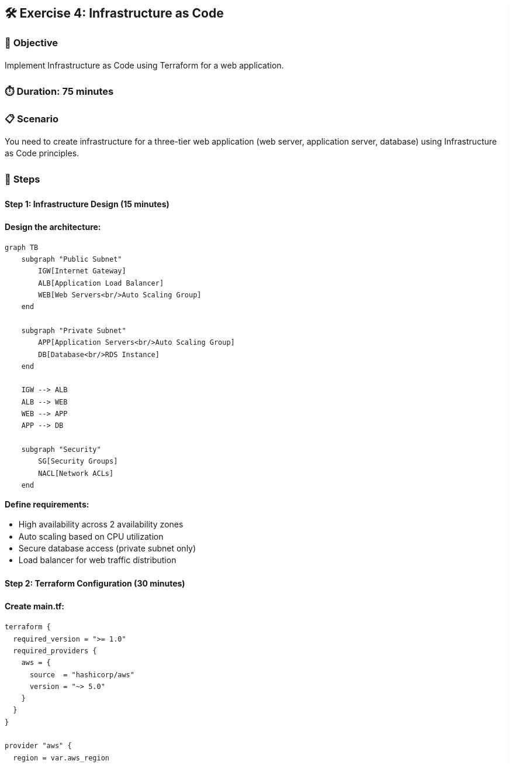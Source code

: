 ## 🛠️ **Exercise 4: Infrastructure as Code**

### 🎯 **Objective**
Implement Infrastructure as Code using Terraform for a web application.

### ⏱️ **Duration**: 75 minutes

### 📋 **Scenario**
You need to create infrastructure for a three-tier web application (web server, application server, database) using Infrastructure as Code principles.

### 🏃 **Steps**

#### **Step 1: Infrastructure Design (15 minutes)**

**Design the architecture:**

```mermaid
graph TB
    subgraph "Public Subnet"
        IGW[Internet Gateway]
        ALB[Application Load Balancer]
        WEB[Web Servers<br/>Auto Scaling Group]
    end

    subgraph "Private Subnet"
        APP[Application Servers<br/>Auto Scaling Group]
        DB[Database<br/>RDS Instance]
    end

    IGW --> ALB
    ALB --> WEB
    WEB --> APP
    APP --> DB

    subgraph "Security"
        SG[Security Groups]
        NACL[Network ACLs]
    end
```

**Define requirements:**
- High availability across 2 availability zones
- Auto scaling based on CPU utilization
- Secure database access (private subnet only)
- Load balancer for web traffic distribution

#### **Step 2: Terraform Configuration (30 minutes)**

**Create main.tf:**

```hcl
terraform {
  required_version = ">= 1.0"
  required_providers {
    aws = {
      source  = "hashicorp/aws"
      version = "~> 5.0"
    }
  }
}

provider "aws" {
  region = var.aws_region
```